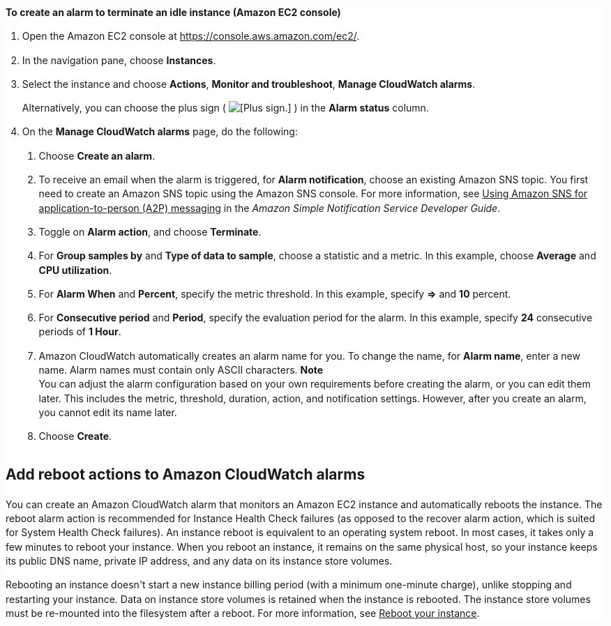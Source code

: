 **To create an alarm to terminate an idle instance \(Amazon EC2 console\)**

1. Open the Amazon EC2 console at [https://console\.aws\.amazon\.com/ec2/](https://console.aws.amazon.com/ec2/)\.

1. In the navigation pane, choose **Instances**\.

1. Select the instance and choose **Actions**, **Monitor and troubleshoot**, **Manage CloudWatch alarms**\.

   Alternatively, you can choose the plus sign \( ![\[Plus sign.\]](http://docs.aws.amazon.com/AWSEC2/latest/WindowsGuide/images/add-plus.png) \) in the **Alarm status** column\.

1. On the **Manage CloudWatch alarms** page, do the following:

   1. Choose **Create an alarm**\.

   1. To receive an email when the alarm is triggered, for **Alarm notification**, choose an existing Amazon SNS topic\. You first need to create an Amazon SNS topic using the Amazon SNS console\. For more information, see [Using Amazon SNS for application\-to\-person \(A2P\) messaging](https://docs.aws.amazon.com/sns/latest/dg/sns-user-notifications.html) in the *Amazon Simple Notification Service Developer Guide*\.

   1. Toggle on **Alarm action**, and choose **Terminate**\.

   1. For **Group samples by** and **Type of data to sample**, choose a statistic and a metric\. In this example, choose **Average** and **CPU utilization**\.

   1. For **Alarm When** and **Percent**, specify the metric threshold\. In this example, specify **=>** and **10** percent\.

   1. For **Consecutive period** and **Period**, specify the evaluation period for the alarm\. In this example, specify **24** consecutive periods of **1 Hour**\.

   1. Amazon CloudWatch automatically creates an alarm name for you\. To change the name, for **Alarm name**, enter a new name\. Alarm names must contain only ASCII characters\.
**Note**  
You can adjust the alarm configuration based on your own requirements before creating the alarm, or you can edit them later\. This includes the metric, threshold, duration, action, and notification settings\. However, after you create an alarm, you cannot edit its name later\.

   1. Choose **Create**\.

## Add reboot actions to Amazon CloudWatch alarms<a name="AddingRebootActions"></a>

You can create an Amazon CloudWatch alarm that monitors an Amazon EC2 instance and automatically reboots the instance\. The reboot alarm action is recommended for Instance Health Check failures \(as opposed to the recover alarm action, which is suited for System Health Check failures\)\. An instance reboot is equivalent to an operating system reboot\. In most cases, it takes only a few minutes to reboot your instance\. When you reboot an instance, it remains on the same physical host, so your instance keeps its public DNS name, private IP address, and any data on its instance store volumes\.

Rebooting an instance doesn't start a new instance billing period \(with a minimum one\-minute charge\), unlike stopping and restarting your instance\. Data on instance store volumes is retained when the instance is rebooted\. The instance store volumes must be re\-mounted into the filesystem after a reboot\. For more information, see [Reboot your instance](ec2-instance-reboot.md)\.
